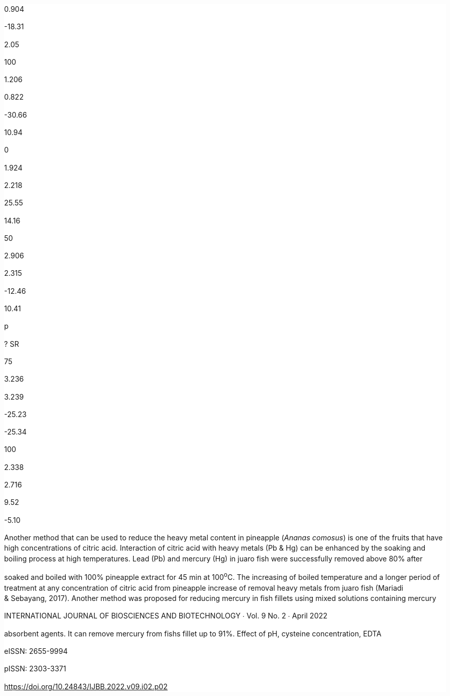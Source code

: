 <p><span class="font5">0.904</span></p></td><td style="vertical-align:middle;">
<p><span class="font5">-18.31</span></p></td><td style="vertical-align:middle;">
<p><span class="font5">2.05</span></p></td></tr>
<tr><td style="vertical-align:middle;">
<p><span class="font5">100</span></p></td><td style="vertical-align:top;"></td><td style="vertical-align:middle;">
<p><span class="font5">1.206</span></p></td><td style="vertical-align:middle;">
<p><span class="font5">0.822</span></p></td><td style="vertical-align:middle;">
<p><span class="font5">-30.66</span></p></td><td style="vertical-align:middle;">
<p><span class="font5">10.94</span></p></td></tr>
<tr><td style="vertical-align:middle;">
<p><span class="font5">0</span></p></td><td style="vertical-align:top;"></td><td style="vertical-align:middle;">
<p><span class="font5">1.924</span></p></td><td style="vertical-align:middle;">
<p><span class="font5">2.218</span></p></td><td style="vertical-align:middle;">
<p><span class="font5">25.55</span></p></td><td style="vertical-align:middle;">
<p><span class="font5">14.16</span></p></td></tr>
<tr><td style="vertical-align:bottom;">
<p><span class="font5">50</span></p></td><td style="vertical-align:top;"></td><td style="vertical-align:bottom;">
<p><span class="font5">2.906</span></p></td><td style="vertical-align:bottom;">
<p><span class="font5">2.315</span></p></td><td style="vertical-align:bottom;">
<p><span class="font5">-12.46</span></p></td><td style="vertical-align:bottom;">
<p><span class="font5">10.41</span></p></td></tr>
<tr><td style="vertical-align:bottom;">
<p><span class="font5">p</span></p></td><td style="vertical-align:bottom;">
<p><span class="font5">? SR</span></p></td><td style="vertical-align:top;"></td><td style="vertical-align:top;"></td><td style="vertical-align:top;"></td><td style="vertical-align:top;"></td></tr>
<tr><td style="vertical-align:top;"></td><td style="vertical-align:top;"></td><td style="vertical-align:top;"></td><td style="vertical-align:top;"></td><td style="vertical-align:top;"></td><td style="vertical-align:top;"></td></tr>
<tr><td style="vertical-align:top;">
<p><span class="font5">75</span></p></td><td style="vertical-align:top;"></td><td style="vertical-align:top;">
<p><span class="font5">3.236</span></p></td><td style="vertical-align:top;">
<p><span class="font5">3.239</span></p></td><td style="vertical-align:top;">
<p><span class="font5">-25.23</span></p></td><td style="vertical-align:top;">
<p><span class="font5">-25.34</span></p></td></tr>
<tr><td style="vertical-align:middle;">
<p><span class="font5">100</span></p></td><td style="vertical-align:top;"></td><td style="vertical-align:middle;">
<p><span class="font5">2.338</span></p></td><td style="vertical-align:middle;">
<p><span class="font5">2.716</span></p></td><td style="vertical-align:middle;">
<p><span class="font5">9.52</span></p></td><td style="vertical-align:middle;">
<p><span class="font5">-5.10</span></p></td></tr>
</table>
<p><span class="font5">Another method that can be used to reduce the heavy metal content in pineapple (</span><span class="font5" style="font-style:italic;">Ananas comosus</span><span class="font5">) is one of the fruits that have high concentrations of citric acid. Interaction of citric acid with heavy metals (Pb &amp;&nbsp;Hg) can be enhanced by the soaking and boiling process at high temperatures. Lead (Pb) and mercury (Hg) in juaro fish were successfully removed above 80% after</span></p>
<p><span class="font5">soaked and boiled with 100% pineapple extract for 45 min at 100<sup>o</sup>C. The increasing of boiled temperature and a longer period of treatment at any concentration of citric acid from pineapple increase of removal heavy metals from juaro fish (Mariadi &amp;&nbsp;Sebayang, 2017). Another method was proposed for reducing mercury in fish fillets using mixed solutions containing mercury</span></p>
<p><span class="font3">INTERNATIONAL JOURNAL OF BIOSCIENCES AND BIOTECHNOLOGY ∙ Vol. 9 No. 2 ∙ April 2022</span></p>
<p><span class="font5">absorbent agents. It can remove mercury from fishs fillet up to 91%. Effect of pH, cysteine concentration, EDTA</span></p>
<p><span class="font3">eISSN: 2655-9994</span></p>
<p><span class="font3">pISSN: 2303-3371</span></p>
<p><a href="https://doi.org/10.24843/IJBB.2022.v09.i02.p02"><span class="font3">https://doi.org/10.24843/IJBB.2022.v09.i02.p02</span></a></p>